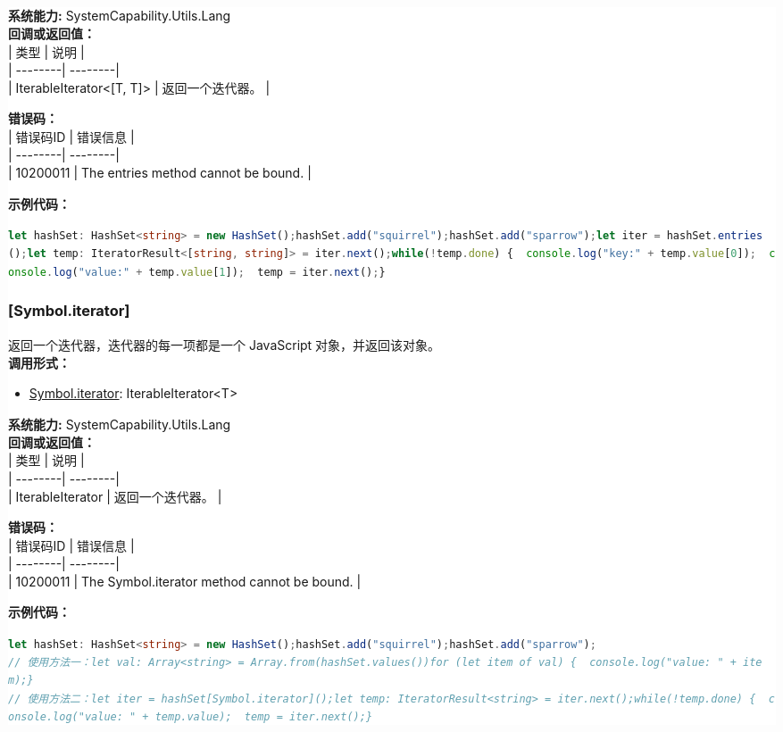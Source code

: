  **系统能力:**  SystemCapability.Utils.Lang    
 **回调或返回值：**     
| 类型 | 说明 |  
| --------| --------|  
| IterableIterator<[T, T]> | 返回一个迭代器。 |  
    
    
 **错误码：**     
| 错误码ID | 错误信息 |  
| --------| --------|  
| 10200011 | The entries method cannot be bound. |  
    
 **示例代码：**   
```ts    
let hashSet: HashSet<string> = new HashSet();hashSet.add("squirrel");hashSet.add("sparrow");let iter = hashSet.entries();let temp: IteratorResult<[string, string]> = iter.next();while(!temp.done) {  console.log("key:" + temp.value[0]);  console.log("value:" + temp.value[1]);  temp = iter.next();}    
```    
  
    
### [Symbol.iterator]    
返回一个迭代器，迭代器的每一项都是一个 JavaScript 对象，并返回该对象。  
 **调用形式：**     
- [Symbol.iterator](): IterableIterator\<T>  
  
 **系统能力:**  SystemCapability.Utils.Lang    
 **回调或返回值：**     
| 类型 | 说明 |  
| --------| --------|  
| IterableIterator<T> | 返回一个迭代器。 |  
    
    
 **错误码：**     
| 错误码ID | 错误信息 |  
| --------| --------|  
| 10200011 | The Symbol.iterator method cannot be bound. |  
    
 **示例代码：**   
```ts    
let hashSet: HashSet<string> = new HashSet();hashSet.add("squirrel");hashSet.add("sparrow");  
// 使用方法一：let val: Array<string> = Array.from(hashSet.values())for (let item of val) {  console.log("value: " + item);}  
// 使用方法二：let iter = hashSet[Symbol.iterator]();let temp: IteratorResult<string> = iter.next();while(!temp.done) {  console.log("value: " + temp.value);  temp = iter.next();}    
```    
  
